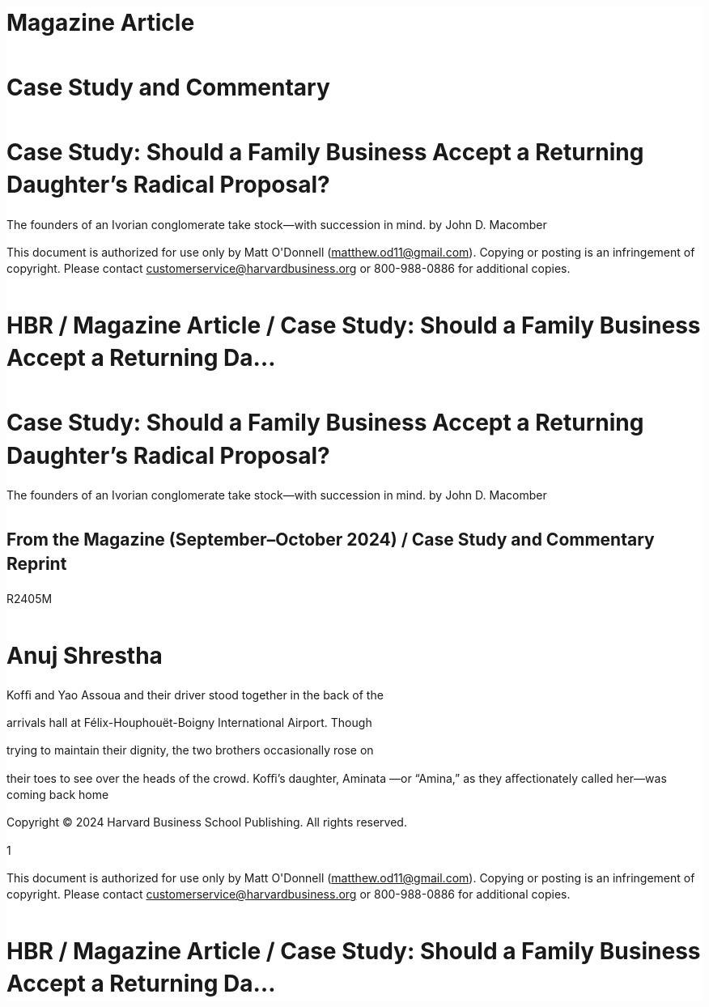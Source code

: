# Magazine Article

# Case Study and Commentary

# Case Study: Should a Family Business Accept a Returning Daughter’s Radical Proposal?

The founders of an Ivorian conglomerate take stock—with succession in mind. by John D. Macomber

This document is authorized for use only by Matt O'Donnell (matthew.od11@gmail.com). Copying or posting is an infringement of copyright. Please contact customerservice@harvardbusiness.org or 800-988-0886 for additional copies.

# HBR / Magazine Article / Case Study: Should a Family Business Accept a Returning Da…

# Case Study: Should a Family Business Accept a Returning Daughter’s Radical Proposal?

The founders of an Ivorian conglomerate take stock—with succession in mind. by John D. Macomber

## From the Magazine (September–October 2024) / Case Study and Commentary Reprint

R2405M

# Anuj Shrestha

Kofﬁ and Yao Assoua and their driver stood together in the back of the

arrivals hall at Félix-Houphouët-Boigny International Airport. Though

trying to maintain their dignity, the two brothers occasionally rose on

their toes to see over the heads of the crowd. Koﬃ’s daughter, Aminata —or “Amina,” as they aﬀectionately called her—was coming back home

Copyright © 2024 Harvard Business School Publishing. All rights reserved.

1

This document is authorized for use only by Matt O'Donnell (matthew.od11@gmail.com). Copying or posting is an infringement of copyright. Please contact customerservice@harvardbusiness.org or 800-988-0886 for additional copies.

# HBR / Magazine Article / Case Study: Should a Family Business Accept a Returning Da…
